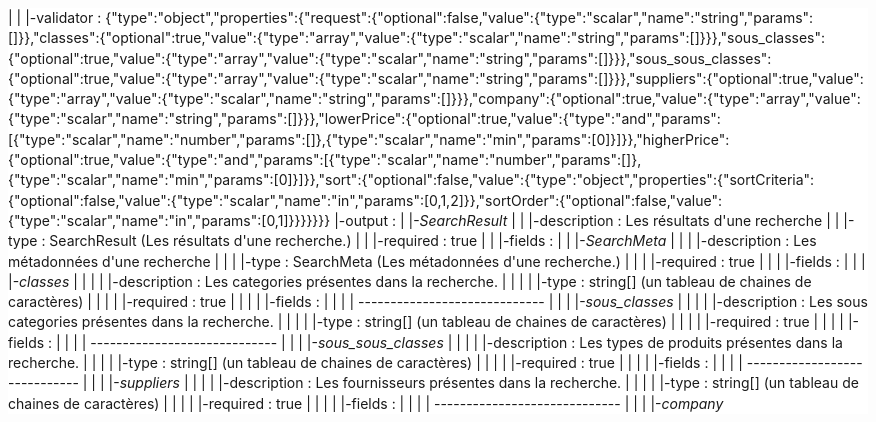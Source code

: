 | | |-validator   : {"type":"object","properties":{"request":{"optional":false,"value":{"type":"scalar","name":"string","params":[]}},"classes":{"optional":true,"value":{"type":"array","value":{"type":"scalar","name":"string","params":[]}}},"sous_classes":{"optional":true,"value":{"type":"array","value":{"type":"scalar","name":"string","params":[]}}},"sous_sous_classes":{"optional":true,"value":{"type":"array","value":{"type":"scalar","name":"string","params":[]}}},"suppliers":{"optional":true,"value":{"type":"array","value":{"type":"scalar","name":"string","params":[]}}},"company":{"optional":true,"value":{"type":"array","value":{"type":"scalar","name":"string","params":[]}}},"lowerPrice":{"optional":true,"value":{"type":"and","params":[{"type":"scalar","name":"number","params":[]},{"type":"scalar","name":"min","params":[0]}]}},"higherPrice":{"optional":true,"value":{"type":"and","params":[{"type":"scalar","name":"number","params":[]},{"type":"scalar","name":"min","params":[0]}]}},"sort":{"optional":false,"value":{"type":"object","properties":{"sortCriteria":{"optional":false,"value":{"type":"scalar","name":"in","params":[0,1,2]}},"sortOrder":{"optional":false,"value":{"type":"scalar","name":"in","params":[0,1]}}}}}}}
|-output      : 
| |-*SearchResult*
| | |-description : Les résultats d'une recherche
| | |-type        : SearchResult (Les résultats d'une recherche.)
| | |-required    : true
| | |-fields      : 
| | |-*SearchMeta*
| | | |-description : Les métadonnées d'une recherche
| | | |-type        : SearchMeta (Les métadonnées d'une recherche.)
| | | |-required    : true
| | | |-fields      : 
| | | |-*classes*
| | | | |-description : Les categories présentes dans la recherche.
| | | | |-type        : string[] (un tableau de chaines de caractères)
| | | | |-required    : true
| | | | |-fields      : 
| | | | -----------------------------
| | | |-*sous_classes*
| | | | |-description : Les sous categories présentes dans la recherche.
| | | | |-type        : string[] (un tableau de chaines de caractères)
| | | | |-required    : true
| | | | |-fields      : 
| | | | -----------------------------
| | | |-*sous_sous_classes*
| | | | |-description : Les types de produits présentes dans la recherche.
| | | | |-type        : string[] (un tableau de chaines de caractères)
| | | | |-required    : true
| | | | |-fields      : 
| | | | -----------------------------
| | | |-*suppliers*
| | | | |-description : Les fournisseurs présentes dans la recherche.
| | | | |-type        : string[] (un tableau de chaines de caractères)
| | | | |-required    : true
| | | | |-fields      : 
| | | | -----------------------------
| | | |-*company*